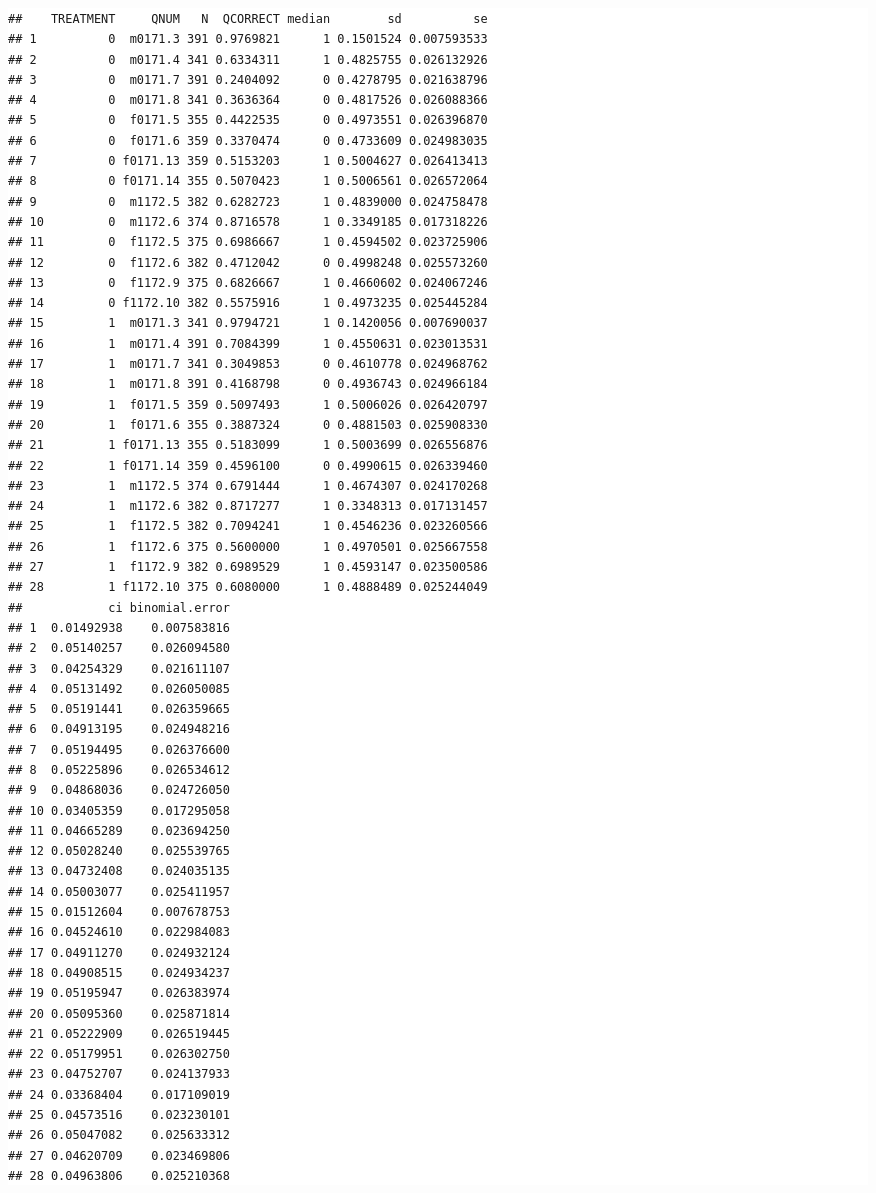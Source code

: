 
```
##    TREATMENT     QNUM   N  QCORRECT median        sd          se
## 1          0  m0171.3 391 0.9769821      1 0.1501524 0.007593533
## 2          0  m0171.4 341 0.6334311      1 0.4825755 0.026132926
## 3          0  m0171.7 391 0.2404092      0 0.4278795 0.021638796
## 4          0  m0171.8 341 0.3636364      0 0.4817526 0.026088366
## 5          0  f0171.5 355 0.4422535      0 0.4973551 0.026396870
## 6          0  f0171.6 359 0.3370474      0 0.4733609 0.024983035
## 7          0 f0171.13 359 0.5153203      1 0.5004627 0.026413413
## 8          0 f0171.14 355 0.5070423      1 0.5006561 0.026572064
## 9          0  m1172.5 382 0.6282723      1 0.4839000 0.024758478
## 10         0  m1172.6 374 0.8716578      1 0.3349185 0.017318226
## 11         0  f1172.5 375 0.6986667      1 0.4594502 0.023725906
## 12         0  f1172.6 382 0.4712042      0 0.4998248 0.025573260
## 13         0  f1172.9 375 0.6826667      1 0.4660602 0.024067246
## 14         0 f1172.10 382 0.5575916      1 0.4973235 0.025445284
## 15         1  m0171.3 341 0.9794721      1 0.1420056 0.007690037
## 16         1  m0171.4 391 0.7084399      1 0.4550631 0.023013531
## 17         1  m0171.7 341 0.3049853      0 0.4610778 0.024968762
## 18         1  m0171.8 391 0.4168798      0 0.4936743 0.024966184
## 19         1  f0171.5 359 0.5097493      1 0.5006026 0.026420797
## 20         1  f0171.6 355 0.3887324      0 0.4881503 0.025908330
## 21         1 f0171.13 355 0.5183099      1 0.5003699 0.026556876
## 22         1 f0171.14 359 0.4596100      0 0.4990615 0.026339460
## 23         1  m1172.5 374 0.6791444      1 0.4674307 0.024170268
## 24         1  m1172.6 382 0.8717277      1 0.3348313 0.017131457
## 25         1  f1172.5 382 0.7094241      1 0.4546236 0.023260566
## 26         1  f1172.6 375 0.5600000      1 0.4970501 0.025667558
## 27         1  f1172.9 382 0.6989529      1 0.4593147 0.023500586
## 28         1 f1172.10 375 0.6080000      1 0.4888489 0.025244049
##            ci binomial.error
## 1  0.01492938    0.007583816
## 2  0.05140257    0.026094580
## 3  0.04254329    0.021611107
## 4  0.05131492    0.026050085
## 5  0.05191441    0.026359665
## 6  0.04913195    0.024948216
## 7  0.05194495    0.026376600
## 8  0.05225896    0.026534612
## 9  0.04868036    0.024726050
## 10 0.03405359    0.017295058
## 11 0.04665289    0.023694250
## 12 0.05028240    0.025539765
## 13 0.04732408    0.024035135
## 14 0.05003077    0.025411957
## 15 0.01512604    0.007678753
## 16 0.04524610    0.022984083
## 17 0.04911270    0.024932124
## 18 0.04908515    0.024934237
## 19 0.05195947    0.026383974
## 20 0.05095360    0.025871814
## 21 0.05222909    0.026519445
## 22 0.05179951    0.026302750
## 23 0.04752707    0.024137933
## 24 0.03368404    0.017109019
## 25 0.04573516    0.023230101
## 26 0.05047082    0.025633312
## 27 0.04620709    0.023469806
## 28 0.04963806    0.025210368
```
